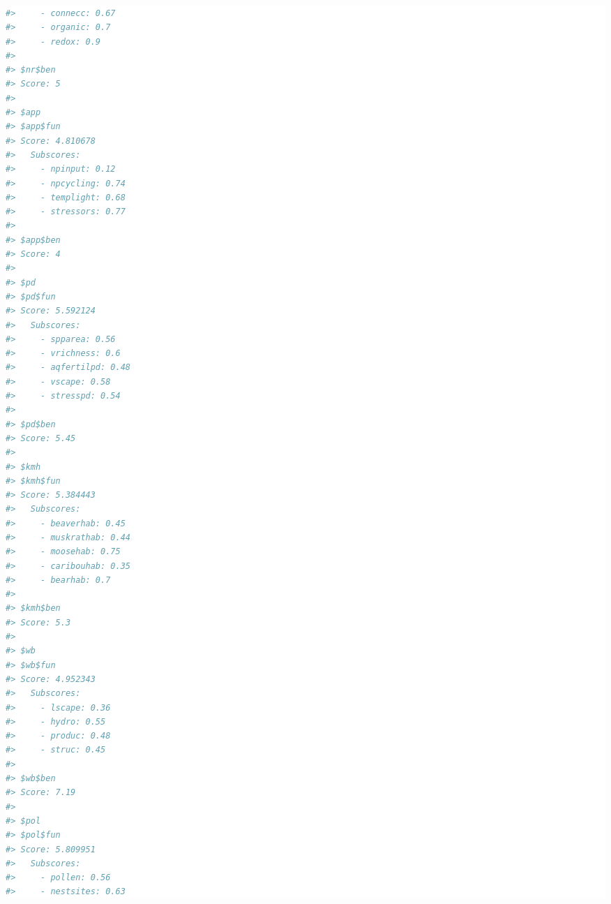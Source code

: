 ``` r
#>     - connecc: 0.67
#>     - organic: 0.7
#>     - redox: 0.9
#> 
#> $nr$ben
#> Score: 5
#> 
#> $app
#> $app$fun
#> Score: 4.810678 
#>   Subscores: 
#>     - npinput: 0.12
#>     - npcycling: 0.74
#>     - templight: 0.68
#>     - stressors: 0.77
#> 
#> $app$ben
#> Score: 4
#> 
#> $pd
#> $pd$fun
#> Score: 5.592124 
#>   Subscores: 
#>     - spparea: 0.56
#>     - vrichness: 0.6
#>     - aqfertilpd: 0.48
#>     - vscape: 0.58
#>     - stresspd: 0.54
#> 
#> $pd$ben
#> Score: 5.45
#> 
#> $kmh
#> $kmh$fun
#> Score: 5.384443 
#>   Subscores: 
#>     - beaverhab: 0.45
#>     - muskrathab: 0.44
#>     - moosehab: 0.75
#>     - caribouhab: 0.35
#>     - bearhab: 0.7
#> 
#> $kmh$ben
#> Score: 5.3
#> 
#> $wb
#> $wb$fun
#> Score: 4.952343 
#>   Subscores: 
#>     - lscape: 0.36
#>     - hydro: 0.55
#>     - produc: 0.48
#>     - struc: 0.45
#> 
#> $wb$ben
#> Score: 7.19
#> 
#> $pol
#> $pol$fun
#> Score: 5.809951 
#>   Subscores: 
#>     - pollen: 0.56
#>     - nestsites: 0.63
```